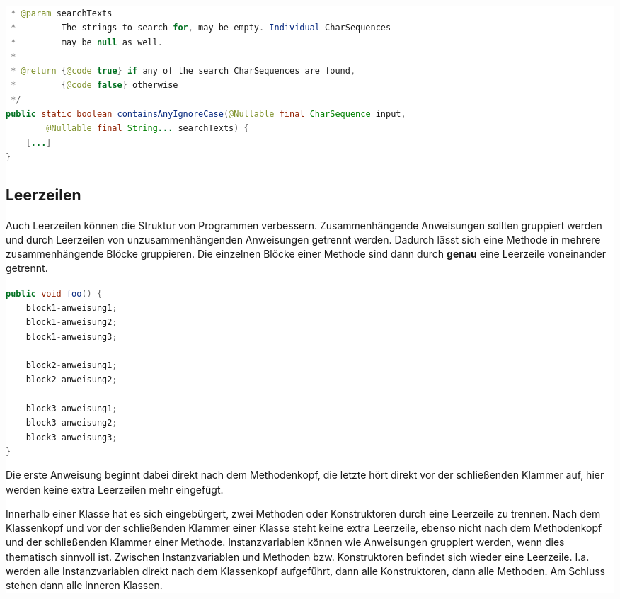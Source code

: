 ```java
 * @param searchTexts
 *         The strings to search for, may be empty. Individual CharSequences 
 *         may be null as well.
 *
 * @return {@code true} if any of the search CharSequences are found, 
 *         {@code false} otherwise
 */
public static boolean containsAnyIgnoreCase(@Nullable final CharSequence input, 
        @Nullable final String... searchTexts) {
    [...]
}

```
 
## Leerzeilen

Auch Leerzeilen können die Struktur von Programmen verbessern. Zusammenhängende Anweisungen sollten gruppiert werden
und durch Leerzeilen von unzusammenhängenden Anweisungen getrennt werden. Dadurch lässt sich eine Methode in
mehrere zusammenhängende Blöcke gruppieren. Die einzelnen Blöcke einer Methode sind dann durch **genau** eine Leerzeile
voneinander getrennt.

```java
public void foo() {
    block1-anweisung1;
    block1-anweisung2;
    block1-anweisung3;

    block2-anweisung1;
    block2-anweisung2;

    block3-anweisung1;
    block3-anweisung2;
    block3-anweisung3;
}
```

Die erste Anweisung beginnt dabei direkt nach dem Methodenkopf, die letzte hört direkt vor der schließenden Klammer auf,
hier werden keine extra Leerzeilen mehr eingefügt.

Innerhalb einer Klasse hat es sich eingebürgert, zwei Methoden oder Konstruktoren durch eine Leerzeile zu trennen. 
Nach dem Klassenkopf und vor der schließenden Klammer einer Klasse steht keine extra Leerzeile, ebenso nicht nach dem
Methodenkopf und der schließenden Klammer einer Methode.
Instanzvariablen können wie Anweisungen gruppiert werden, wenn dies thematisch sinnvoll ist. Zwischen Instanzvariablen
und Methoden bzw. Konstruktoren befindet sich wieder eine Leerzeile. I.a. werden alle Instanzvariablen direkt nach dem
Klassenkopf aufgeführt, dann alle Konstruktoren, dann alle Methoden. Am Schluss stehen dann alle inneren Klassen.
